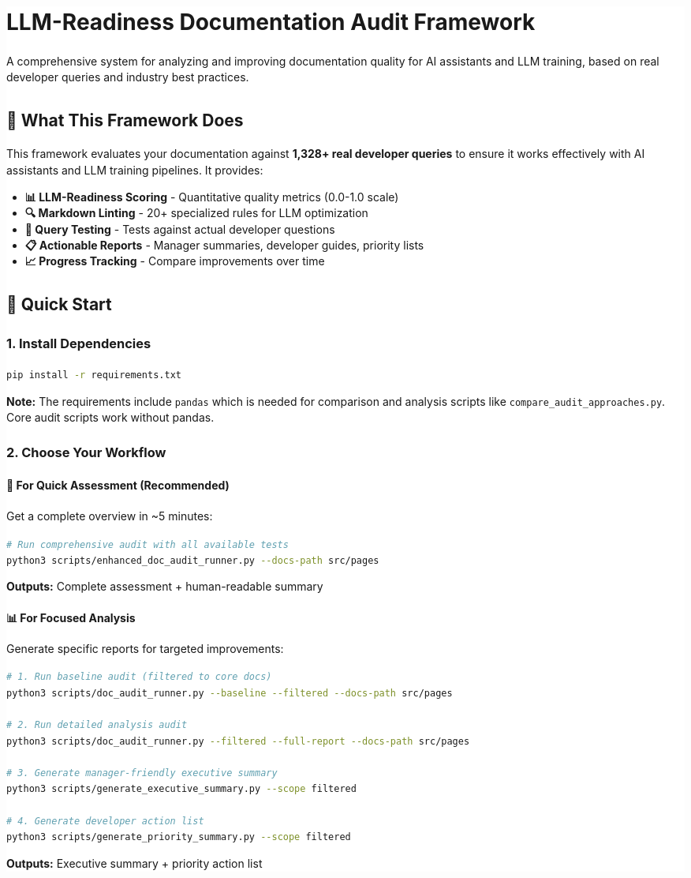 # LLM-Readiness Documentation Audit Framework

A comprehensive system for analyzing and improving documentation quality for AI assistants and LLM training, based on real developer queries and industry best practices.

## 🎯 What This Framework Does

This framework evaluates your documentation against **1,328+ real developer queries** to ensure it works effectively with AI assistants and LLM training pipelines. It provides:

- **📊 LLM-Readiness Scoring** - Quantitative quality metrics (0.0-1.0 scale)  
- **🔍 Markdown Linting** - 20+ specialized rules for LLM optimization
- **🧪 Query Testing** - Tests against actual developer questions
- **📋 Actionable Reports** - Manager summaries, developer guides, priority lists
- **📈 Progress Tracking** - Compare improvements over time

## 🚀 Quick Start

### 1. Install Dependencies
```bash
pip install -r requirements.txt
```

**Note:** The requirements include `pandas` which is needed for comparison and analysis scripts like `compare_audit_approaches.py`. Core audit scripts work without pandas.

### 2. Choose Your Workflow

#### **🎯 For Quick Assessment (Recommended)**
Get a complete overview in ~5 minutes:
```bash
# Run comprehensive audit with all available tests
python3 scripts/enhanced_doc_audit_runner.py --docs-path src/pages
```
**Outputs:** Complete assessment + human-readable summary

#### **📊 For Focused Analysis** 
Generate specific reports for targeted improvements:
```bash
# 1. Run baseline audit (filtered to core docs)
python3 scripts/doc_audit_runner.py --baseline --filtered --docs-path src/pages

# 2. Run detailed analysis audit  
python3 scripts/doc_audit_runner.py --filtered --full-report --docs-path src/pages

# 3. Generate manager-friendly executive summary
python3 scripts/generate_executive_summary.py --scope filtered

# 4. Generate developer action list
python3 scripts/generate_priority_summary.py --scope filtered
```
**Outputs:** Executive summary + priority action list
